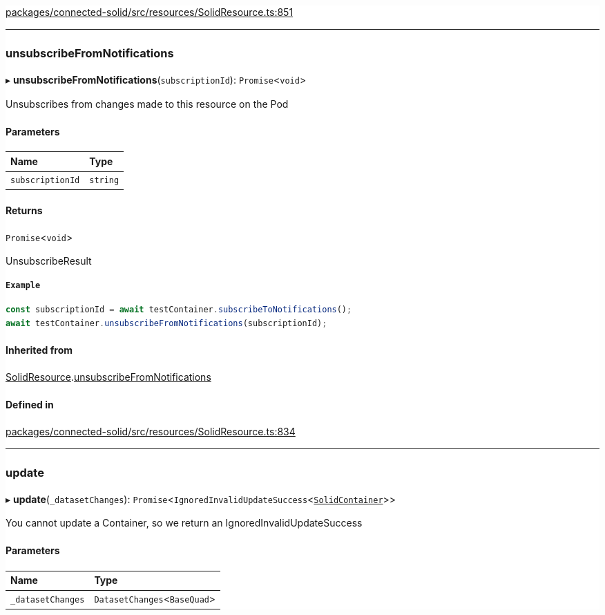 [packages/connected-solid/src/resources/SolidResource.ts:851](https://github.com/o-development/ldo/blob/db87958cb6f858f6cf7340ba5d9536a3a794d587/packages/connected-solid/src/resources/SolidResource.ts#L851)

___

### unsubscribeFromNotifications

▸ **unsubscribeFromNotifications**(`subscriptionId`): `Promise`\<`void`\>

Unsubscribes from changes made to this resource on the Pod

#### Parameters

| Name | Type |
| :------ | :------ |
| `subscriptionId` | `string` |

#### Returns

`Promise`\<`void`\>

UnsubscribeResult

**`Example`**

```typescript
const subscriptionId = await testContainer.subscribeToNotifications();
await testContainer.unsubscribeFromNotifications(subscriptionId);
```

#### Inherited from

[SolidResource](SolidResource.md).[unsubscribeFromNotifications](SolidResource.md#unsubscribefromnotifications)

#### Defined in

[packages/connected-solid/src/resources/SolidResource.ts:834](https://github.com/o-development/ldo/blob/db87958cb6f858f6cf7340ba5d9536a3a794d587/packages/connected-solid/src/resources/SolidResource.ts#L834)

___

### update

▸ **update**(`_datasetChanges`): `Promise`\<`IgnoredInvalidUpdateSuccess`\<[`SolidContainer`](SolidContainer.md)\>\>

You cannot update a Container, so we return an IgnoredInvalidUpdateSuccess

#### Parameters

| Name | Type |
| :------ | :------ |
| `_datasetChanges` | `DatasetChanges`\<`BaseQuad`\> |
